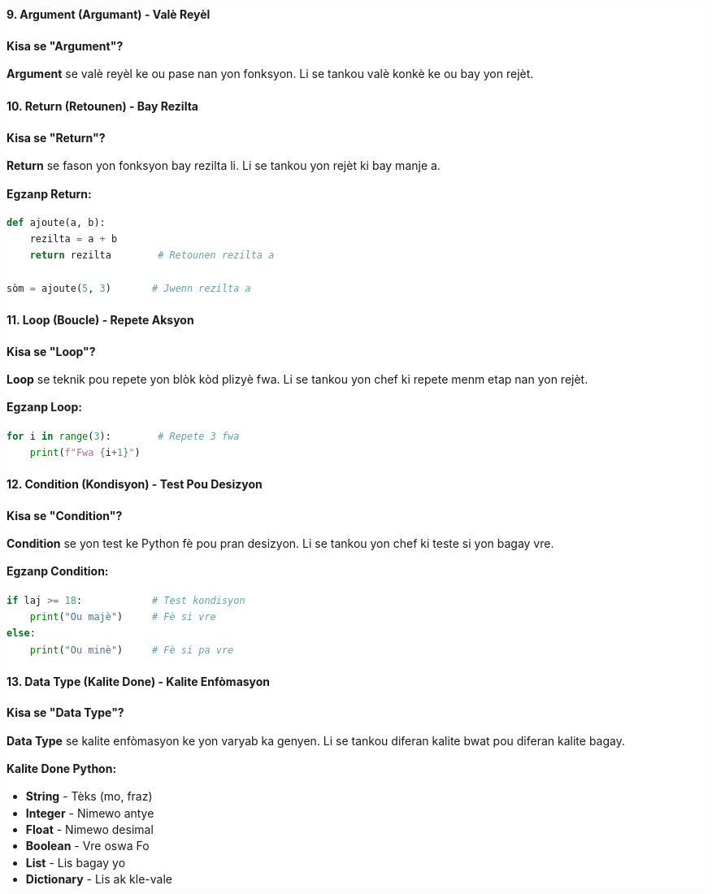 #### 9. **Argument** (Argumant) - Valè Reyèl

**Kisa se "Argument"?**

**Argument** se valè reyèl ke ou pase nan yon fonksyon. Li se tankou valè konkè ke ou bay yon rejèt.

#### 10. **Return** (Retounen) - Bay Rezilta

**Kisa se "Return"?**

**Return** se fason yon fonksyon bay rezilta li. Li se tankou yon rejèt ki bay manje a.

**Egzanp Return:**
```python
def ajoute(a, b):
    rezilta = a + b
    return rezilta        # Retounen rezilta a

sòm = ajoute(5, 3)       # Jwenn rezilta a
```

#### 11. **Loop** (Boucle) - Repete Aksyon

**Kisa se "Loop"?**

**Loop** se teknik pou repete yon blòk kòd plizyè fwa. Li se tankou yon chef ki repete menm etap nan yon rejèt.

**Egzanp Loop:**
```python
for i in range(3):        # Repete 3 fwa
    print(f"Fwa {i+1}")
```

#### 12. **Condition** (Kondisyon) - Test Pou Desizyon

**Kisa se "Condition"?**

**Condition** se yon test ke Python fè pou pran desizyon. Li se tankou yon chef ki teste si yon bagay vre.

**Egzanp Condition:**
```python
if laj >= 18:            # Test kondisyon
    print("Ou majè")     # Fè si vre
else:
    print("Ou minè")     # Fè si pa vre
```

#### 13. **Data Type** (Kalite Done) - Kalite Enfòmasyon

**Kisa se "Data Type"?**

**Data Type** se kalite enfòmasyon ke yon varyab ka genyen. Li se tankou diferan kalite bwat pou diferan kalite bagay.

**Kalite Done Python:**
- **String** - Tèks (mo, fraz)
- **Integer** - Nimewo antye
- **Float** - Nimewo desimal
- **Boolean** - Vre oswa Fo
- **List** - Lis bagay yo
- **Dictionary** - Lis ak kle-vale
